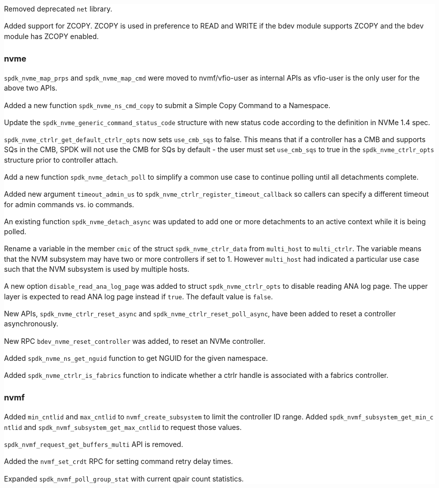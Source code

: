 Removed deprecated `net` library.

Added support for ZCOPY.  ZCOPY is used in preference to READ and WRITE if the
bdev module supports ZCOPY and the bdev module has ZCOPY enabled.

### nvme

`spdk_nvme_map_prps` and `spdk_nvme_map_cmd` were moved to nvmf/vfio-user as internal APIs
as vfio-user is the only user for the above two APIs.

Added a new function `spdk_nvme_ns_cmd_copy` to submit a Simple Copy Command to a Namespace.

Update the `spdk_nvme_generic_command_status_code` structure with new status code
according to the definition in NVMe 1.4 spec.

`spdk_nvme_ctrlr_get_default_ctrlr_opts` now sets `use_cmb_sqs` to false. This means
that if a controller has a CMB and supports SQs in the CMB, SPDK will not use
the CMB for SQs by default - the user must set `use_cmb_sqs` to true in
the `spdk_nvme_ctrlr_opts` structure prior to controller attach.

Add a new function `spdk_nvme_detach_poll` to simplify a common use case to continue
polling until all detachments complete.

Added new argument `timeout_admin_us` to `spdk_nvme_ctrlr_register_timeout_callback` so callers
can specify a different timeout for admin commands vs. io commands.

An existing function `spdk_nvme_detach_async` was updated to add one or more detachments
to an active context while it is being polled.

Rename a variable in the member `cmic` of the struct `spdk_nvme_ctrlr_data` from
`multi_host` to `multi_ctrlr`. The variable means that the NVM subsystem may have two or
more controllers if set to 1. However `multi_host` had indicated a particular use case
such that the NVM subsystem is used by multiple hosts.

A new option `disable_read_ana_log_page` was added to struct `spdk_nvme_ctrlr_opts` to disable
reading ANA log page. The upper layer is expected to read ANA log page instead if `true`.
The default value is `false`.

New APIs, `spdk_nvme_ctrlr_reset_async` and `spdk_nvme_ctrlr_reset_poll_async`, have been added to
reset a controller asynchronously.

New RPC `bdev_nvme_reset_controller` was added, to reset an NVMe controller.

Added `spdk_nvme_ns_get_nguid` function to get NGUID for the given namespace.

Added `spdk_nvme_ctrlr_is_fabrics` function to indicate whether a ctrlr handle
is associated with a fabrics controller.

### nvmf

Added `min_cntlid` and `max_cntlid` to `nvmf_create_subsystem` to limit the controller ID range.
Added `spdk_nvmf_subsystem_get_min_cntlid` and `spdk_nvmf_subsystem_get_max_cntlid` to request those values.

`spdk_nvmf_request_get_buffers_multi` API is removed.

Added the `nvmf_set_crdt` RPC for setting command retry delay times.

Expanded `spdk_nvmf_poll_group_stat` with current qpair count statistics.
